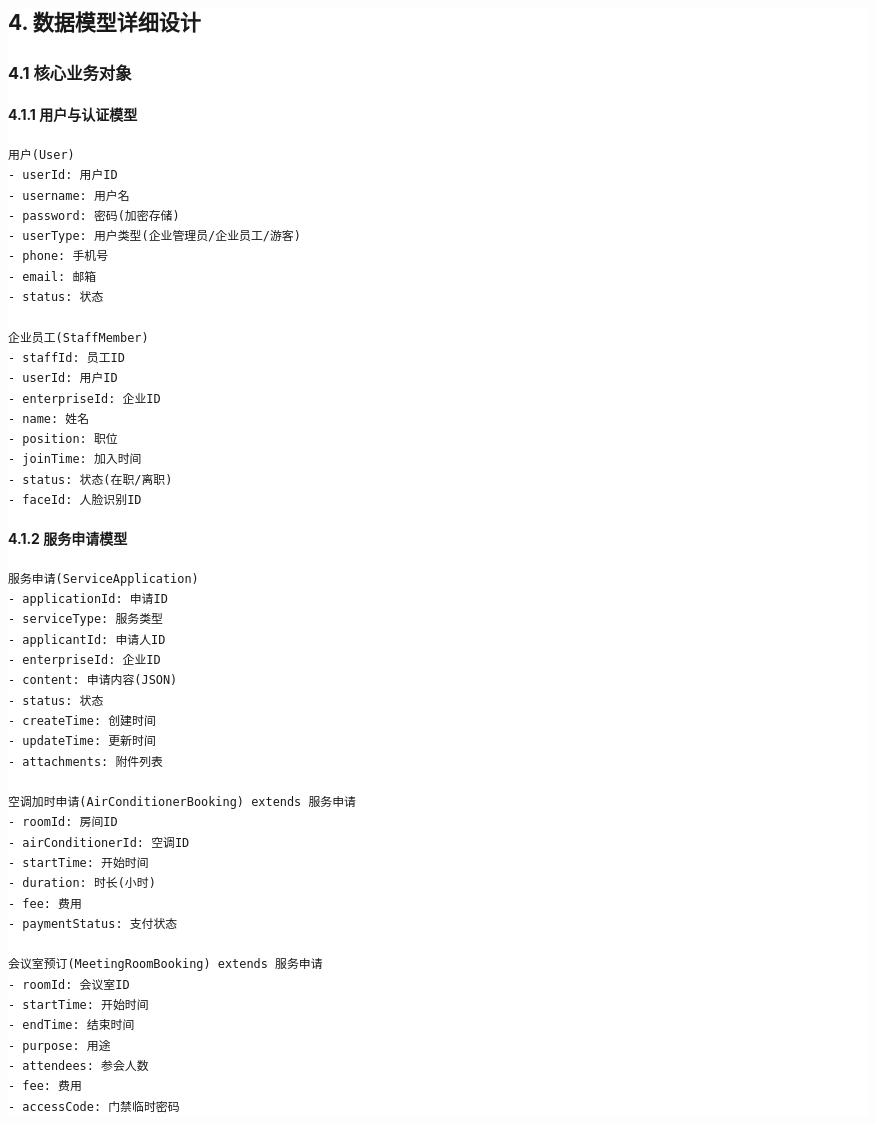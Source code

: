## 4. 数据模型详细设计

### 4.1 核心业务对象

#### 4.1.1 用户与认证模型

```
用户(User)
- userId: 用户ID
- username: 用户名
- password: 密码(加密存储)
- userType: 用户类型(企业管理员/企业员工/游客)
- phone: 手机号
- email: 邮箱
- status: 状态

企业员工(StaffMember)
- staffId: 员工ID
- userId: 用户ID
- enterpriseId: 企业ID
- name: 姓名
- position: 职位
- joinTime: 加入时间
- status: 状态(在职/离职)
- faceId: 人脸识别ID
```

#### 4.1.2 服务申请模型

```
服务申请(ServiceApplication)
- applicationId: 申请ID
- serviceType: 服务类型
- applicantId: 申请人ID
- enterpriseId: 企业ID
- content: 申请内容(JSON)
- status: 状态
- createTime: 创建时间
- updateTime: 更新时间
- attachments: 附件列表

空调加时申请(AirConditionerBooking) extends 服务申请
- roomId: 房间ID
- airConditionerId: 空调ID
- startTime: 开始时间
- duration: 时长(小时)
- fee: 费用
- paymentStatus: 支付状态

会议室预订(MeetingRoomBooking) extends 服务申请
- roomId: 会议室ID
- startTime: 开始时间
- endTime: 结束时间
- purpose: 用途
- attendees: 参会人数
- fee: 费用
- accessCode: 门禁临时密码
```
